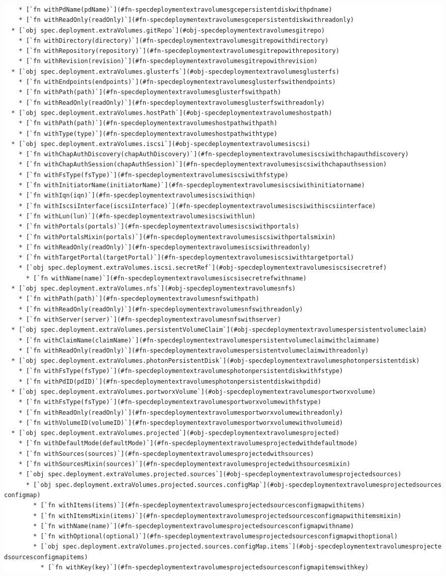        * [`fn withPdName(pdName)`](#fn-specdeploymentextravolumesgcepersistentdiskwithpdname)
        * [`fn withReadOnly(readOnly)`](#fn-specdeploymentextravolumesgcepersistentdiskwithreadonly)
      * [`obj spec.deployment.extraVolumes.gitRepo`](#obj-specdeploymentextravolumesgitrepo)
        * [`fn withDirectory(directory)`](#fn-specdeploymentextravolumesgitrepowithdirectory)
        * [`fn withRepository(repository)`](#fn-specdeploymentextravolumesgitrepowithrepository)
        * [`fn withRevision(revision)`](#fn-specdeploymentextravolumesgitrepowithrevision)
      * [`obj spec.deployment.extraVolumes.glusterfs`](#obj-specdeploymentextravolumesglusterfs)
        * [`fn withEndpoints(endpoints)`](#fn-specdeploymentextravolumesglusterfswithendpoints)
        * [`fn withPath(path)`](#fn-specdeploymentextravolumesglusterfswithpath)
        * [`fn withReadOnly(readOnly)`](#fn-specdeploymentextravolumesglusterfswithreadonly)
      * [`obj spec.deployment.extraVolumes.hostPath`](#obj-specdeploymentextravolumeshostpath)
        * [`fn withPath(path)`](#fn-specdeploymentextravolumeshostpathwithpath)
        * [`fn withType(type)`](#fn-specdeploymentextravolumeshostpathwithtype)
      * [`obj spec.deployment.extraVolumes.iscsi`](#obj-specdeploymentextravolumesiscsi)
        * [`fn withChapAuthDiscovery(chapAuthDiscovery)`](#fn-specdeploymentextravolumesiscsiwithchapauthdiscovery)
        * [`fn withChapAuthSession(chapAuthSession)`](#fn-specdeploymentextravolumesiscsiwithchapauthsession)
        * [`fn withFsType(fsType)`](#fn-specdeploymentextravolumesiscsiwithfstype)
        * [`fn withInitiatorName(initiatorName)`](#fn-specdeploymentextravolumesiscsiwithinitiatorname)
        * [`fn withIqn(iqn)`](#fn-specdeploymentextravolumesiscsiwithiqn)
        * [`fn withIscsiInterface(iscsiInterface)`](#fn-specdeploymentextravolumesiscsiwithiscsiinterface)
        * [`fn withLun(lun)`](#fn-specdeploymentextravolumesiscsiwithlun)
        * [`fn withPortals(portals)`](#fn-specdeploymentextravolumesiscsiwithportals)
        * [`fn withPortalsMixin(portals)`](#fn-specdeploymentextravolumesiscsiwithportalsmixin)
        * [`fn withReadOnly(readOnly)`](#fn-specdeploymentextravolumesiscsiwithreadonly)
        * [`fn withTargetPortal(targetPortal)`](#fn-specdeploymentextravolumesiscsiwithtargetportal)
        * [`obj spec.deployment.extraVolumes.iscsi.secretRef`](#obj-specdeploymentextravolumesiscsisecretref)
          * [`fn withName(name)`](#fn-specdeploymentextravolumesiscsisecretrefwithname)
      * [`obj spec.deployment.extraVolumes.nfs`](#obj-specdeploymentextravolumesnfs)
        * [`fn withPath(path)`](#fn-specdeploymentextravolumesnfswithpath)
        * [`fn withReadOnly(readOnly)`](#fn-specdeploymentextravolumesnfswithreadonly)
        * [`fn withServer(server)`](#fn-specdeploymentextravolumesnfswithserver)
      * [`obj spec.deployment.extraVolumes.persistentVolumeClaim`](#obj-specdeploymentextravolumespersistentvolumeclaim)
        * [`fn withClaimName(claimName)`](#fn-specdeploymentextravolumespersistentvolumeclaimwithclaimname)
        * [`fn withReadOnly(readOnly)`](#fn-specdeploymentextravolumespersistentvolumeclaimwithreadonly)
      * [`obj spec.deployment.extraVolumes.photonPersistentDisk`](#obj-specdeploymentextravolumesphotonpersistentdisk)
        * [`fn withFsType(fsType)`](#fn-specdeploymentextravolumesphotonpersistentdiskwithfstype)
        * [`fn withPdID(pdID)`](#fn-specdeploymentextravolumesphotonpersistentdiskwithpdid)
      * [`obj spec.deployment.extraVolumes.portworxVolume`](#obj-specdeploymentextravolumesportworxvolume)
        * [`fn withFsType(fsType)`](#fn-specdeploymentextravolumesportworxvolumewithfstype)
        * [`fn withReadOnly(readOnly)`](#fn-specdeploymentextravolumesportworxvolumewithreadonly)
        * [`fn withVolumeID(volumeID)`](#fn-specdeploymentextravolumesportworxvolumewithvolumeid)
      * [`obj spec.deployment.extraVolumes.projected`](#obj-specdeploymentextravolumesprojected)
        * [`fn withDefaultMode(defaultMode)`](#fn-specdeploymentextravolumesprojectedwithdefaultmode)
        * [`fn withSources(sources)`](#fn-specdeploymentextravolumesprojectedwithsources)
        * [`fn withSourcesMixin(sources)`](#fn-specdeploymentextravolumesprojectedwithsourcesmixin)
        * [`obj spec.deployment.extraVolumes.projected.sources`](#obj-specdeploymentextravolumesprojectedsources)
          * [`obj spec.deployment.extraVolumes.projected.sources.configMap`](#obj-specdeploymentextravolumesprojectedsourcesconfigmap)
            * [`fn withItems(items)`](#fn-specdeploymentextravolumesprojectedsourcesconfigmapwithitems)
            * [`fn withItemsMixin(items)`](#fn-specdeploymentextravolumesprojectedsourcesconfigmapwithitemsmixin)
            * [`fn withName(name)`](#fn-specdeploymentextravolumesprojectedsourcesconfigmapwithname)
            * [`fn withOptional(optional)`](#fn-specdeploymentextravolumesprojectedsourcesconfigmapwithoptional)
            * [`obj spec.deployment.extraVolumes.projected.sources.configMap.items`](#obj-specdeploymentextravolumesprojectedsourcesconfigmapitems)
              * [`fn withKey(key)`](#fn-specdeploymentextravolumesprojectedsourcesconfigmapitemswithkey)
